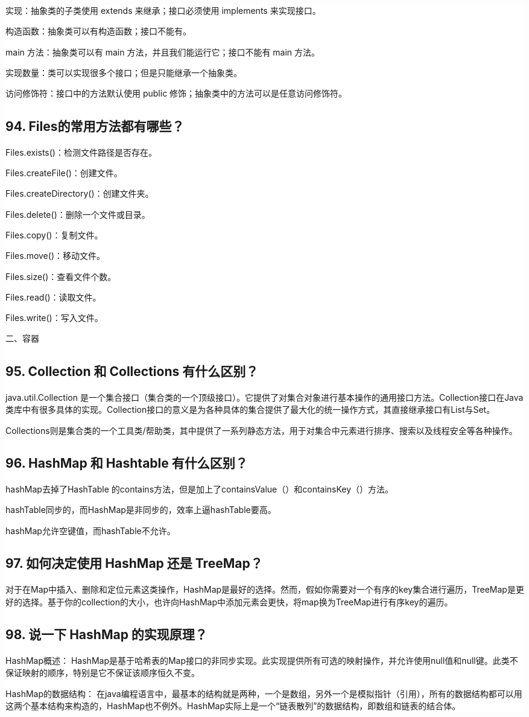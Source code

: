 实现：抽象类的子类使用 extends 来继承；接口必须使用 implements 来实现接口。

构造函数：抽象类可以有构造函数；接口不能有。

main 方法：抽象类可以有 main 方法，并且我们能运行它；接口不能有 main 方法。

实现数量：类可以实现很多个接口；但是只能继承一个抽象类。

访问修饰符：接口中的方法默认使用 public 修饰；抽象类中的方法可以是任意访问修饰符。

## 94. Files的常用方法都有哪些？

Files.exists()：检测文件路径是否存在。

Files.createFile()：创建文件。

Files.createDirectory()：创建文件夹。

Files.delete()：删除一个文件或目录。

Files.copy()：复制文件。

Files.move()：移动文件。

Files.size()：查看文件个数。

Files.read()：读取文件。

Files.write()：写入文件。

二、容器

## 95. Collection 和 Collections 有什么区别？

java.util.Collection 是一个集合接口（集合类的一个顶级接口）。它提供了对集合对象进行基本操作的通用接口方法。Collection接口在Java 类库中有很多具体的实现。Collection接口的意义是为各种具体的集合提供了最大化的统一操作方式，其直接继承接口有List与Set。

Collections则是集合类的一个工具类/帮助类，其中提供了一系列静态方法，用于对集合中元素进行排序、搜索以及线程安全等各种操作。

## 96. HashMap 和 Hashtable 有什么区别？

hashMap去掉了HashTable 的contains方法，但是加上了containsValue（）和containsKey（）方法。

hashTable同步的，而HashMap是非同步的，效率上逼hashTable要高。

hashMap允许空键值，而hashTable不允许。

## 97. 如何决定使用 HashMap 还是 TreeMap？

对于在Map中插入、删除和定位元素这类操作，HashMap是最好的选择。然而，假如你需要对一个有序的key集合进行遍历，TreeMap是更好的选择。基于你的collection的大小，也许向HashMap中添加元素会更快，将map换为TreeMap进行有序key的遍历。

## 98. 说一下 HashMap 的实现原理？

HashMap概述： HashMap是基于哈希表的Map接口的非同步实现。此实现提供所有可选的映射操作，并允许使用null值和null键。此类不保证映射的顺序，特别是它不保证该顺序恒久不变。 

HashMap的数据结构： 在java编程语言中，最基本的结构就是两种，一个是数组，另外一个是模拟指针（引用），所有的数据结构都可以用这两个基本结构来构造的，HashMap也不例外。HashMap实际上是一个“链表散列”的数据结构，即数组和链表的结合体。
